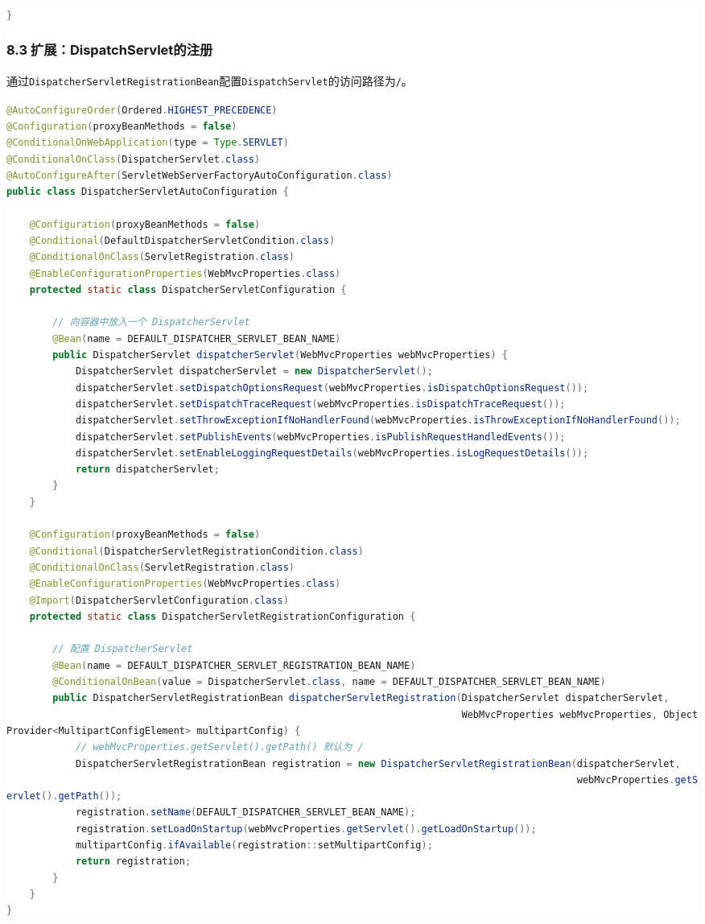 ```java
}
```

### 8.3 扩展：DispatchServlet的注册

通过`DispatcherServletRegistrationBean`配置`DispatchServlet`的访问路径为`/`。

```java
@AutoConfigureOrder(Ordered.HIGHEST_PRECEDENCE)
@Configuration(proxyBeanMethods = false)
@ConditionalOnWebApplication(type = Type.SERVLET)
@ConditionalOnClass(DispatcherServlet.class)
@AutoConfigureAfter(ServletWebServerFactoryAutoConfiguration.class)
public class DispatcherServletAutoConfiguration {

    @Configuration(proxyBeanMethods = false)
    @Conditional(DefaultDispatcherServletCondition.class)
    @ConditionalOnClass(ServletRegistration.class)
    @EnableConfigurationProperties(WebMvcProperties.class)
    protected static class DispatcherServletConfiguration {

        // 向容器中放入一个 DispatcherServlet
        @Bean(name = DEFAULT_DISPATCHER_SERVLET_BEAN_NAME)
        public DispatcherServlet dispatcherServlet(WebMvcProperties webMvcProperties) {
            DispatcherServlet dispatcherServlet = new DispatcherServlet();
            dispatcherServlet.setDispatchOptionsRequest(webMvcProperties.isDispatchOptionsRequest());
            dispatcherServlet.setDispatchTraceRequest(webMvcProperties.isDispatchTraceRequest());
            dispatcherServlet.setThrowExceptionIfNoHandlerFound(webMvcProperties.isThrowExceptionIfNoHandlerFound());
            dispatcherServlet.setPublishEvents(webMvcProperties.isPublishRequestHandledEvents());
            dispatcherServlet.setEnableLoggingRequestDetails(webMvcProperties.isLogRequestDetails());
            return dispatcherServlet;
        }
    }

    @Configuration(proxyBeanMethods = false)
    @Conditional(DispatcherServletRegistrationCondition.class)
    @ConditionalOnClass(ServletRegistration.class)
    @EnableConfigurationProperties(WebMvcProperties.class)
    @Import(DispatcherServletConfiguration.class)
    protected static class DispatcherServletRegistrationConfiguration {

        // 配置 DispatcherServlet
        @Bean(name = DEFAULT_DISPATCHER_SERVLET_REGISTRATION_BEAN_NAME)
        @ConditionalOnBean(value = DispatcherServlet.class, name = DEFAULT_DISPATCHER_SERVLET_BEAN_NAME)
        public DispatcherServletRegistrationBean dispatcherServletRegistration(DispatcherServlet dispatcherServlet,
                                                                               WebMvcProperties webMvcProperties, ObjectProvider<MultipartConfigElement> multipartConfig) {
            // webMvcProperties.getServlet().getPath() 默认为 /
            DispatcherServletRegistrationBean registration = new DispatcherServletRegistrationBean(dispatcherServlet,
                                                                                                   webMvcProperties.getServlet().getPath());
            registration.setName(DEFAULT_DISPATCHER_SERVLET_BEAN_NAME);
            registration.setLoadOnStartup(webMvcProperties.getServlet().getLoadOnStartup());
            multipartConfig.ifAvailable(registration::setMultipartConfig);
            return registration;
        }
    }
}
```